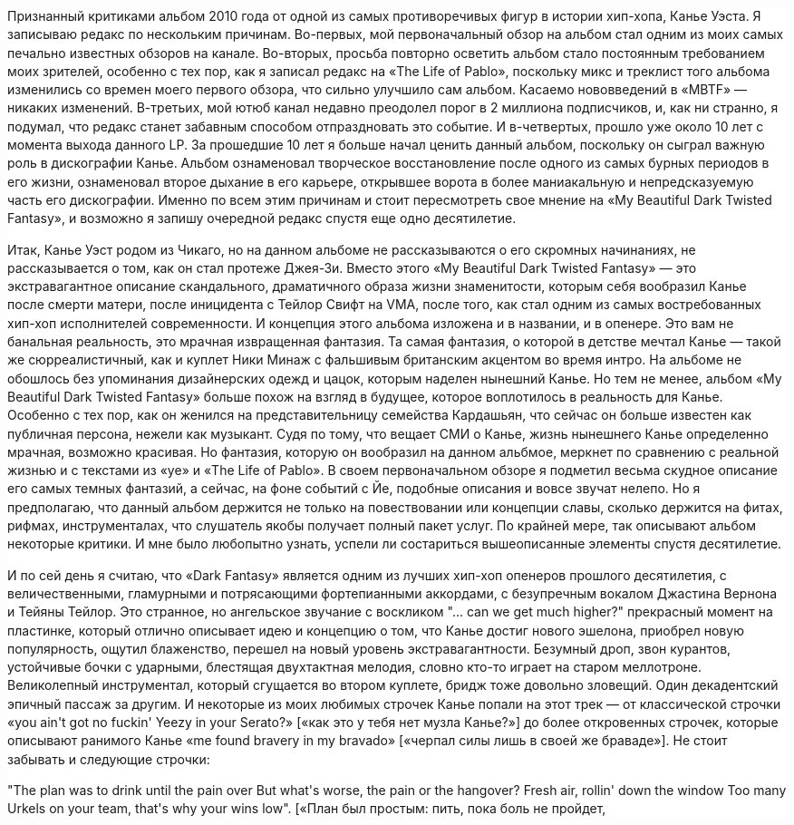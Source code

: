 Признанный критиками альбом 2010 года от одной из самых противоречивых фигур в истории хип-хопа, Канье Уэста. Я записываю редакс по нескольким причинам. Во-первых, мой первоначальный обзор на альбом стал одним из моих самых печально известных обзоров на канале. Во-вторых, просьба повторно осветить альбом стало постоянным требованием моих зрителей, особенно с тех пор, как я записал редакс на «The Life of Pablo», поскольку микс и треклист того альбома изменились со времен моего первого обзора, что сильно улучшило сам альбом. Касаемо нововведений в «MBTF» — никаких изменений. В-третьих, мой ютюб канал недавно преодолел порог в 2 миллиона подписчиков, и, как ни странно, я подумал, что редакс станет забавным способом отпраздновать это событие. И в-четвертых, прошло уже около 10 лет с момента выхода данного LP. За прошедшие 10 лет я больше начал ценить данный альбом, поскольку он сыграл важную роль в дискографии Канье. Альбом ознаменовал творческое восстановление после одного из самых бурных периодов в его жизни, ознаменовал второе дыхание в его карьере, открывшее ворота в более маниакальную и непредсказуемую часть его дискографии. Именно по всем этим причинам и стоит пересмотреть свое мнение на «My Beautiful Dark Twisted Fantasy», и возможно я запишу очередной редакс спустя еще одно десятилетие.

Итак, Канье Уэст родом из Чикаго, но на данном альбоме не рассказываются о его скромных начинаниях, не рассказывается о том, как он стал протеже Джея-Зи. Вместо этого «My Beautiful Dark Twisted Fantasy» — это экстравагантное описание скандального, драматичного образа жизни знаменитости, которым себя вообразил Канье после смерти матери, после иницидента с Тейлор Свифт на VMA, после того, как стал одним из самых востребованных хип-хоп исполнителей современности. И концепция этого альбома изложена и в названии, и в опенере. Это вам не банальная реальность, это мрачная извращенная фантазия. Та самая фантазия, о которой в детстве мечтал Канье — такой же сюрреалистичный, как и куплет Ники Минаж с фальшивым британским акцентом во время интро. На альбоме не обошлось без упоминания дизайнерских одежд и цацок, которым наделен нынешний Канье. Но тем не менее, альбом «My Beautiful Dark Twisted Fantasy» больше похож на взгляд в будущее, которое воплотилось в реальность для Канье. Особенно с тех пор, как он женился на представительницу семейства Кардашьян, что сейчас он больше известен как публичная персона, нежели как музыкант. Судя по тому, что вещает СМИ о Канье, жизнь нынешнего Канье определенно мрачная, возможно красивая. Но фантазия, которую он вообразил на данном альбмое, меркнет по сравнению с реальной жизнью и с текстами из «ye» и «The Life of Pablo». В своем первоначальном обзоре я подметил весьма скудное описание его самых темных фантазий, а сейчас, на фоне событий с Йе, подобные описания и вовсе звучат нелепо. Но я предполагаю, что данный альбом держится не только на повествовании или концепции славы, сколько держится на фитах, рифмах, инструменталах, что слушатель якобы получает полный пакет услуг. По крайней мере, так описывают альбом некоторые критики. И мне было любопытно узнать, успели ли состариться вышеописанные элементы спустя десятилетие.

И по сей день я считаю, что «Dark Fantasy» является одним из лучших хип-хоп опенеров прошлого десятилетия, с величественными, гламурными и потрясающими фортепианными аккордами, с безупречным вокалом Джастина Вернона и Тейяны Тейлор. Это странное, но ангельское звучание с воскликом "… can we get much higher?" прекрасный момент на пластинке, который отлично описывает идею и концепцию о том, что Канье достиг нового эшелона, приобрел новую популярность, ощутил блаженство, перешел на новый уровень экстравагантности. Безумный дроп, звон курантов, устойчивые бочки с ударными, блестящая двухтактная мелодия, словно кто-то играет на старом меллотроне. Великолепный инструментал, который сгущается во втором куплете, бридж тоже довольно зловещий. Один декадентский эпичный пассаж за другим. И некоторые из моих любимых строчек Канье попали на этот трек — от классической строчки «you ain't got no fuckin' Yeezy in your Serato?» [«как это у тебя нет музла Канье?»] до более откровенных строчек, которые описывают ранимого Канье «me found bravery in my bravado» [«черпал силы лишь в своей же браваде»]. Не стоит забывать и следующие строчки:

"The plan was to drink until the pain over
But what's worse, the pain or the hangover?
Fresh air, rollin' down the window
Too many Urkels on your team, that's why your wins low".
[«План был простым: пить, пока боль не пройдет,
